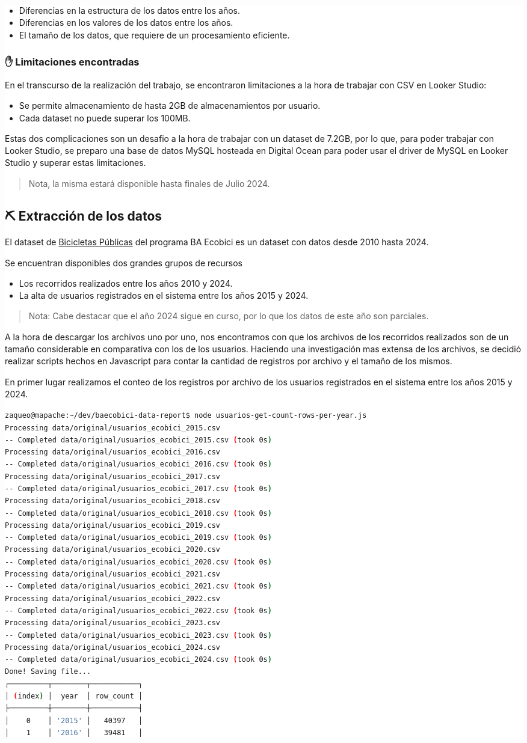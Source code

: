 - Diferencias en la estructura de los datos entre los años.
- Diferencias en los valores de los datos entre los años.
- El tamaño de los datos, que requiere de un procesamiento eficiente.


### ✋ Limitaciones encontradas

En el transcurso de la realización del trabajo, se encontraron limitaciones a la hora de trabajar con CSV en Looker Studio:

- Se permite almacenamiento de hasta 2GB de almacenamientos por usuario.
- Cada dataset no puede superar los 100MB.

Estas dos complicaciones son un desafio a la hora de trabajar con un dataset de 7.2GB, por lo que, para poder trabajar con Looker Studio, se preparo una base de datos MySQL hosteada en Digital Ocean para poder usar el driver de MySQL en Looker Studio y superar estas limitaciones.

> Nota, la misma estará disponible hasta finales de Julio 2024.

## ⛏️ Extracción de los datos

El dataset de [Bicicletas Públicas](https://data.buenosaires.gob.ar/dataset/bicicletas-publicas) del programa BA Ecobici es un dataset con datos desde 2010 hasta 2024.

Se encuentran disponibles dos grandes grupos de recursos

- Los recorridos realizados entre los años 2010 y 2024.
- La alta de usuarios registrados en el sistema entre los años 2015 y 2024.

> Nota: Cabe destacar que el año 2024 sigue en curso, por lo que los datos de este año son parciales.

A la hora de descargar los archivos uno por uno, nos encontramos con que los archivos de los recorridos realizados son de un tamaño considerable en comparativa con los de los usuarios. Haciendo una investigación mas extensa de los archivos, se decidió realizar scripts hechos en Javascript para contar la cantidad de registros por archivo y el tamaño de los mismos.

En primer lugar realizamos el conteo de los registros por archivo de los usuarios registrados en el sistema entre los años 2015 y 2024.

```bash
zaqueo@mapache:~/dev/baecobici-data-report$ node usuarios-get-count-rows-per-year.js
Processing data/original/usuarios_ecobici_2015.csv
-- Completed data/original/usuarios_ecobici_2015.csv (took 0s)
Processing data/original/usuarios_ecobici_2016.csv
-- Completed data/original/usuarios_ecobici_2016.csv (took 0s)
Processing data/original/usuarios_ecobici_2017.csv
-- Completed data/original/usuarios_ecobici_2017.csv (took 0s)
Processing data/original/usuarios_ecobici_2018.csv
-- Completed data/original/usuarios_ecobici_2018.csv (took 0s)
Processing data/original/usuarios_ecobici_2019.csv
-- Completed data/original/usuarios_ecobici_2019.csv (took 0s)
Processing data/original/usuarios_ecobici_2020.csv
-- Completed data/original/usuarios_ecobici_2020.csv (took 0s)
Processing data/original/usuarios_ecobici_2021.csv
-- Completed data/original/usuarios_ecobici_2021.csv (took 0s)
Processing data/original/usuarios_ecobici_2022.csv
-- Completed data/original/usuarios_ecobici_2022.csv (took 0s)
Processing data/original/usuarios_ecobici_2023.csv
-- Completed data/original/usuarios_ecobici_2023.csv (took 0s)
Processing data/original/usuarios_ecobici_2024.csv
-- Completed data/original/usuarios_ecobici_2024.csv (took 0s)
Done! Saving file...
┌─────────┬────────┬───────────┐
│ (index) │  year  │ row_count │
├─────────┼────────┼───────────┤
│    0    │ '2015' │   40397   │
│    1    │ '2016' │   39481   │
```
